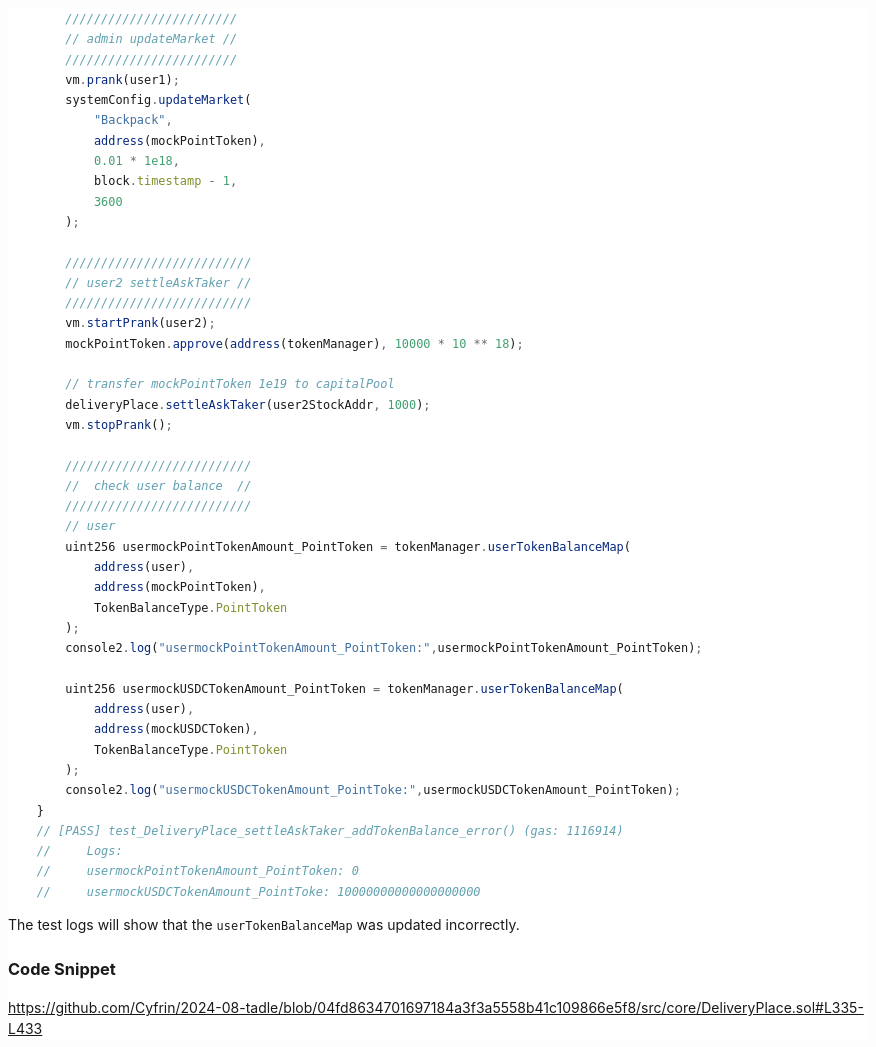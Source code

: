 ```js
        ////////////////////////
        // admin updateMarket //
        ////////////////////////
        vm.prank(user1);
        systemConfig.updateMarket(
            "Backpack",
            address(mockPointToken),
            0.01 * 1e18,
            block.timestamp - 1,
            3600
        );

        //////////////////////////
        // user2 settleAskTaker //
        //////////////////////////       
        vm.startPrank(user2);
        mockPointToken.approve(address(tokenManager), 10000 * 10 ** 18);

        // transfer mockPointToken 1e19 to capitalPool
        deliveryPlace.settleAskTaker(user2StockAddr, 1000);
        vm.stopPrank();

        //////////////////////////
        //  check user balance  //
        //////////////////////////
        // user
        uint256 usermockPointTokenAmount_PointToken = tokenManager.userTokenBalanceMap(
            address(user),
            address(mockPointToken),
            TokenBalanceType.PointToken
        );
        console2.log("usermockPointTokenAmount_PointToken:",usermockPointTokenAmount_PointToken);

        uint256 usermockUSDCTokenAmount_PointToken = tokenManager.userTokenBalanceMap(
            address(user),
            address(mockUSDCToken),
            TokenBalanceType.PointToken
        );
        console2.log("usermockUSDCTokenAmount_PointToke:",usermockUSDCTokenAmount_PointToken);
    }
    // [PASS] test_DeliveryPlace_settleAskTaker_addTokenBalance_error() (gas: 1116914)
    //     Logs:
    //     usermockPointTokenAmount_PointToken: 0
    //     usermockUSDCTokenAmount_PointToke: 10000000000000000000
```

The test logs will show that the `userTokenBalanceMap` was updated incorrectly.

### Code Snippet

<https://github.com/Cyfrin/2024-08-tadle/blob/04fd8634701697184a3f3a5558b41c109866e5f8/src/core/DeliveryPlace.sol#L335-L433>
